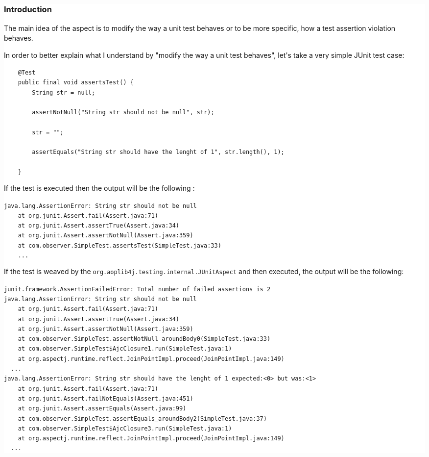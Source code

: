 ### Introduction ###
The main idea of the aspect is to modify the way a unit test behaves or to be more specific, how a test assertion violation behaves.

In order to better explain what I understand by "modify the way a unit test behaves", let's take a very simple JUnit test case:
```
    @Test
    public final void assertsTest() {
        String str = null;

        assertNotNull("String str should not be null", str);

        str = "";
               
        assertEquals("String str should have the lenght of 1", str.length(), 1);        
        
    }

```

If the test is executed then the output will be the following :

```
java.lang.AssertionError: String str should not be null
	at org.junit.Assert.fail(Assert.java:71)
	at org.junit.Assert.assertTrue(Assert.java:34)
	at org.junit.Assert.assertNotNull(Assert.java:359)
	at com.observer.SimpleTest.assertsTest(SimpleTest.java:33)
    ...

```

If the test is weaved by the `org.aoplib4j.testing.internal.JUnitAspect` and then executed, the output will be the following:

```
junit.framework.AssertionFailedError: Total number of failed assertions is 2
java.lang.AssertionError: String str should not be null
	at org.junit.Assert.fail(Assert.java:71)
	at org.junit.Assert.assertTrue(Assert.java:34)
	at org.junit.Assert.assertNotNull(Assert.java:359)
	at com.observer.SimpleTest.assertNotNull_aroundBody0(SimpleTest.java:33)
	at com.observer.SimpleTest$AjcClosure1.run(SimpleTest.java:1)
	at org.aspectj.runtime.reflect.JoinPointImpl.proceed(JoinPointImpl.java:149)
  ...
java.lang.AssertionError: String str should have the lenght of 1 expected:<0> but was:<1>
	at org.junit.Assert.fail(Assert.java:71)
	at org.junit.Assert.failNotEquals(Assert.java:451)
	at org.junit.Assert.assertEquals(Assert.java:99)
	at com.observer.SimpleTest.assertEquals_aroundBody2(SimpleTest.java:37)
	at com.observer.SimpleTest$AjcClosure3.run(SimpleTest.java:1)
	at org.aspectj.runtime.reflect.JoinPointImpl.proceed(JoinPointImpl.java:149)
  ...

```
